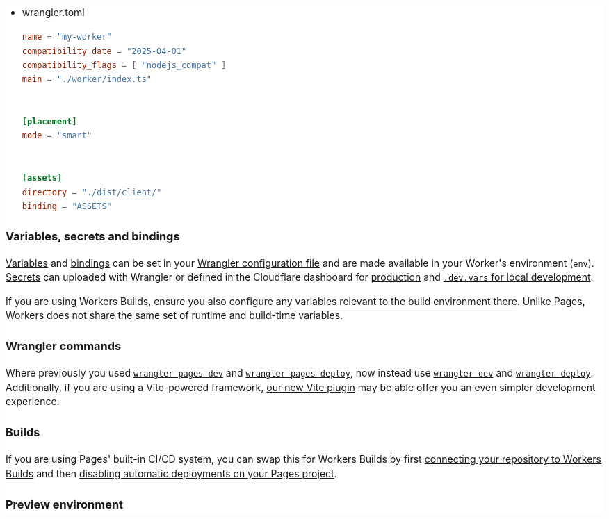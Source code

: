  ```jsonc
  ```

* wrangler.toml

  ```toml
  name = "my-worker"
  compatibility_date = "2025-04-01"
  compatibility_flags = [ "nodejs_compat" ]
  main = "./worker/index.ts"


  [placement]
  mode = "smart"


  [assets]
  directory = "./dist/client/"
  binding = "ASSETS"
  ```

### Variables, secrets and bindings

[Variables](https://developers.cloudflare.com/workers/configuration/environment-variables/) and [bindings](https://developers.cloudflare.com/workers/runtime-apis/bindings/) can be set in your [Wrangler configuration file](https://developers.cloudflare.com/workers/wrangler/configuration/) and are made available in your Worker's environment (`env`). [Secrets](https://developers.cloudflare.com/workers/configuration/secrets/) can uploaded with Wrangler or defined in the Cloudflare dashboard for [production](https://developers.cloudflare.com/workers/configuration/secrets/#adding-secrets-to-your-project) and [`.dev.vars` for local development](https://developers.cloudflare.com/workers/configuration/secrets/#local-development-with-secrets).

If you are [using Workers Builds](#builds), ensure you also [configure any variables relevant to the build environment there](https://developers.cloudflare.com/workers/ci-cd/builds/configuration/). Unlike Pages, Workers does not share the same set of runtime and build-time variables.

### Wrangler commands

Where previously you used [`wrangler pages dev`](https://developers.cloudflare.com/workers/wrangler/commands/#dev-1) and [`wrangler pages deploy`](https://developers.cloudflare.com/workers/wrangler/commands/#deploy-1), now instead use [`wrangler dev`](https://developers.cloudflare.com/workers/wrangler/commands/#dev) and [`wrangler deploy`](https://developers.cloudflare.com/workers/wrangler/commands/#deploy). Additionally, if you are using a Vite-powered framework, [our new Vite plugin](https://developers.cloudflare.com/workers/vite-plugin/) may be able offer you an even simpler development experience.

### Builds

If you are using Pages' built-in CI/CD system, you can swap this for Workers Builds by first [connecting your repository to Workers Builds](https://developers.cloudflare.com/workers/ci-cd/builds/#get-started) and then [disabling automatic deployments on your Pages project](https://developers.cloudflare.com/pages/configuration/git-integration/#disable-automatic-deployments).

### Preview environment
